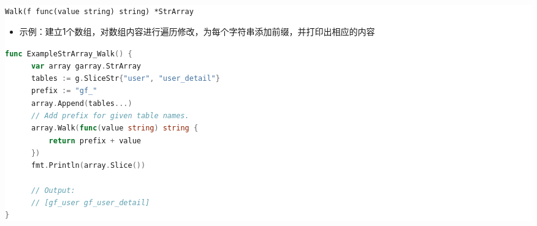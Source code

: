 






```
Walk(f func(value string) string) *StrArray
```

- 示例：建立1个数组，对数组内容进行遍历修改，为每个字符串添加前缀，并打印出相应的内容









```go
func ExampleStrArray_Walk() {
      var array garray.StrArray
      tables := g.SliceStr{"user", "user_detail"}
      prefix := "gf_"
      array.Append(tables...)
      // Add prefix for given table names.
      array.Walk(func(value string) string {
          return prefix + value
      })
      fmt.Println(array.Slice())

      // Output:
      // [gf_user gf_user_detail]
}
```